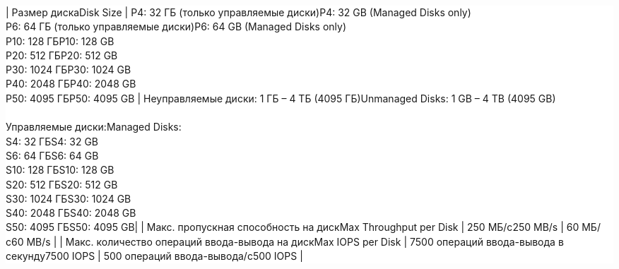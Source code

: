 | <span data-ttu-id="724b8-160">Размер диска</span><span class="sxs-lookup"><span data-stu-id="724b8-160">Disk Size</span></span> | <span data-ttu-id="724b8-161">P4: 32 ГБ (только управляемые диски)</span><span class="sxs-lookup"><span data-stu-id="724b8-161">P4: 32 GB (Managed Disks only)</span></span><br><span data-ttu-id="724b8-162">P6: 64 ГБ (только управляемые диски)</span><span class="sxs-lookup"><span data-stu-id="724b8-162">P6: 64 GB (Managed Disks only)</span></span><br><span data-ttu-id="724b8-163">P10: 128 ГБ</span><span class="sxs-lookup"><span data-stu-id="724b8-163">P10: 128 GB</span></span><br><span data-ttu-id="724b8-164">P20: 512 ГБ</span><span class="sxs-lookup"><span data-stu-id="724b8-164">P20: 512 GB</span></span><br><span data-ttu-id="724b8-165">P30: 1024 ГБ</span><span class="sxs-lookup"><span data-stu-id="724b8-165">P30: 1024 GB</span></span><br><span data-ttu-id="724b8-166">P40: 2048 ГБ</span><span class="sxs-lookup"><span data-stu-id="724b8-166">P40: 2048 GB</span></span><br><span data-ttu-id="724b8-167">P50: 4095 ГБ</span><span class="sxs-lookup"><span data-stu-id="724b8-167">P50: 4095 GB</span></span> | <span data-ttu-id="724b8-168">Неуправляемые диски: 1 ГБ – 4 ТБ (4095 ГБ)</span><span class="sxs-lookup"><span data-stu-id="724b8-168">Unmanaged Disks: 1 GB – 4 TB (4095 GB)</span></span> <br><br><span data-ttu-id="724b8-169">Управляемые диски:</span><span class="sxs-lookup"><span data-stu-id="724b8-169">Managed Disks:</span></span><br> <span data-ttu-id="724b8-170">S4: 32 ГБ</span><span class="sxs-lookup"><span data-stu-id="724b8-170">S4: 32 GB</span></span> <br><span data-ttu-id="724b8-171">S6: 64 ГБ</span><span class="sxs-lookup"><span data-stu-id="724b8-171">S6: 64 GB</span></span> <br><span data-ttu-id="724b8-172">S10: 128 ГБ</span><span class="sxs-lookup"><span data-stu-id="724b8-172">S10: 128 GB</span></span> <br><span data-ttu-id="724b8-173">S20: 512 ГБ</span><span class="sxs-lookup"><span data-stu-id="724b8-173">S20: 512 GB</span></span> <br><span data-ttu-id="724b8-174">S30: 1024 ГБ</span><span class="sxs-lookup"><span data-stu-id="724b8-174">S30: 1024 GB</span></span> <br><span data-ttu-id="724b8-175">S40: 2048 ГБ</span><span class="sxs-lookup"><span data-stu-id="724b8-175">S40: 2048 GB</span></span><br><span data-ttu-id="724b8-176">S50: 4095 ГБ</span><span class="sxs-lookup"><span data-stu-id="724b8-176">S50: 4095 GB</span></span>| 
| <span data-ttu-id="724b8-177">Макс. пропускная способность на диск</span><span class="sxs-lookup"><span data-stu-id="724b8-177">Max Throughput per Disk</span></span> | <span data-ttu-id="724b8-178">250 МБ/с</span><span class="sxs-lookup"><span data-stu-id="724b8-178">250 MB/s</span></span> | <span data-ttu-id="724b8-179">60 МБ/с</span><span class="sxs-lookup"><span data-stu-id="724b8-179">60 MB/s</span></span> | 
| <span data-ttu-id="724b8-180">Макс. количество операций ввода-вывода на диск</span><span class="sxs-lookup"><span data-stu-id="724b8-180">Max IOPS per Disk</span></span> | <span data-ttu-id="724b8-181">7500 операций ввода-вывода в секунду</span><span class="sxs-lookup"><span data-stu-id="724b8-181">7500 IOPS</span></span> | <span data-ttu-id="724b8-182">500 операций ввода-вывода/с</span><span class="sxs-lookup"><span data-stu-id="724b8-182">500 IOPS</span></span> | 

